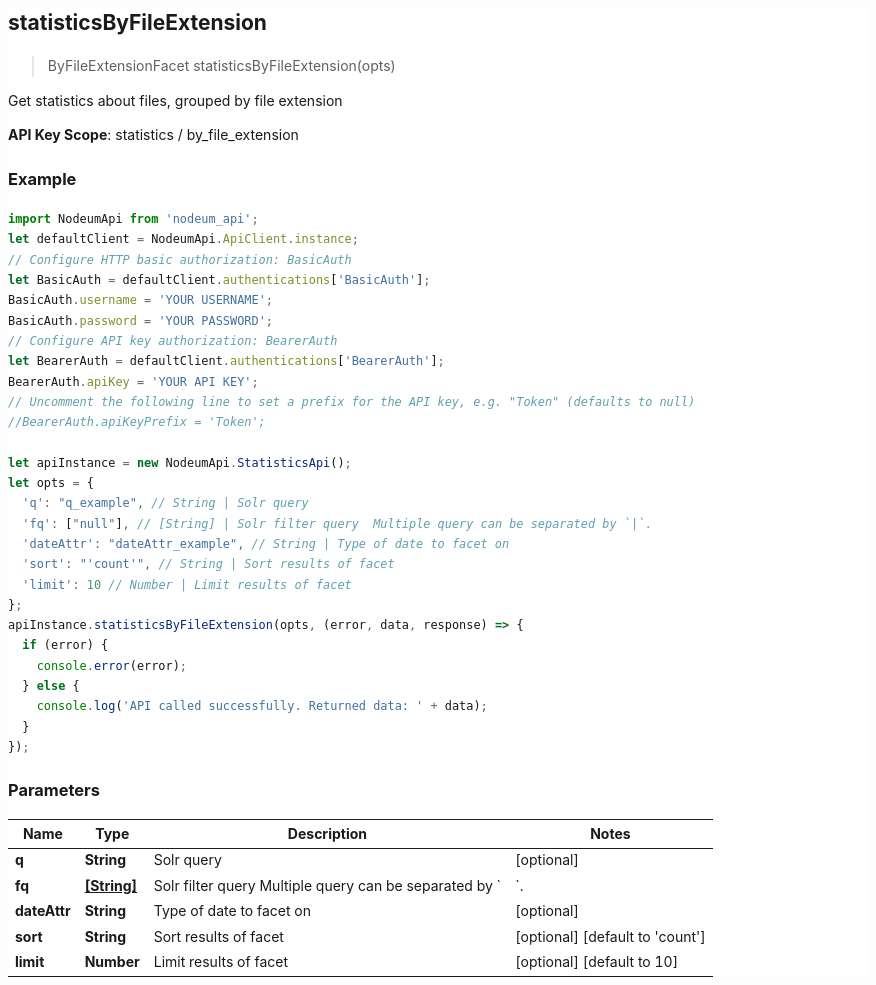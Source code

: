 
## statisticsByFileExtension

> ByFileExtensionFacet statisticsByFileExtension(opts)

Get statistics about files, grouped by file extension

**API Key Scope**: statistics / by_file_extension

### Example

```javascript
import NodeumApi from 'nodeum_api';
let defaultClient = NodeumApi.ApiClient.instance;
// Configure HTTP basic authorization: BasicAuth
let BasicAuth = defaultClient.authentications['BasicAuth'];
BasicAuth.username = 'YOUR USERNAME';
BasicAuth.password = 'YOUR PASSWORD';
// Configure API key authorization: BearerAuth
let BearerAuth = defaultClient.authentications['BearerAuth'];
BearerAuth.apiKey = 'YOUR API KEY';
// Uncomment the following line to set a prefix for the API key, e.g. "Token" (defaults to null)
//BearerAuth.apiKeyPrefix = 'Token';

let apiInstance = new NodeumApi.StatisticsApi();
let opts = {
  'q': "q_example", // String | Solr query
  'fq': ["null"], // [String] | Solr filter query  Multiple query can be separated by `|`.
  'dateAttr': "dateAttr_example", // String | Type of date to facet on
  'sort': "'count'", // String | Sort results of facet
  'limit': 10 // Number | Limit results of facet
};
apiInstance.statisticsByFileExtension(opts, (error, data, response) => {
  if (error) {
    console.error(error);
  } else {
    console.log('API called successfully. Returned data: ' + data);
  }
});
```

### Parameters


Name | Type | Description  | Notes
------------- | ------------- | ------------- | -------------
 **q** | **String**| Solr query | [optional] 
 **fq** | [**[String]**](String.md)| Solr filter query  Multiple query can be separated by &#x60;|&#x60;. | [optional] 
 **dateAttr** | **String**| Type of date to facet on | [optional] 
 **sort** | **String**| Sort results of facet | [optional] [default to &#39;count&#39;]
 **limit** | **Number**| Limit results of facet | [optional] [default to 10]
